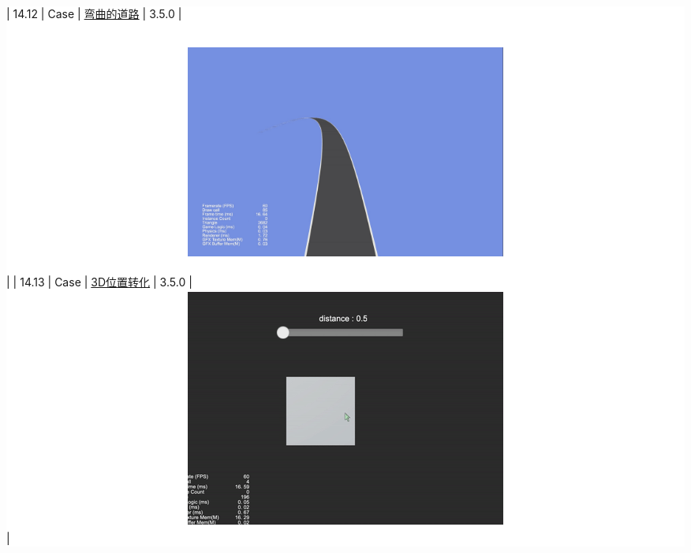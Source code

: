 | 14.12 | Case | [弯曲的道路](https://gitee.com/yeshao2069/cocos-creator-how-to-use/tree/v3.5.x/proj/Demo/Creator3.5.0_3D_RoadCurved) | 3.5.0 | <div align=center><img src="./image/202203/2022030542.png" width="400" height="300" /></div> |
| 14.13 | Case | [3D位置转化](https://gitee.com/yeshao2069/cocos-creator-how-to-use/tree/v3.5.x/proj/Demo/Creator3.5.0_ScreenToWorldPoint) | 3.5.0 | <div align=center><img src="./gif/202203/2022030567.gif" width="400" height="300" /></div> |